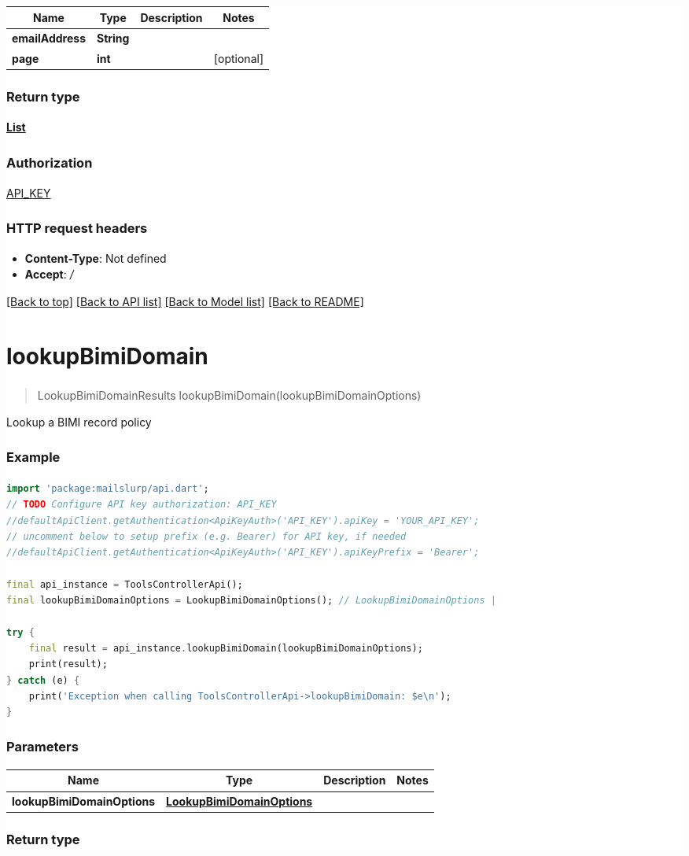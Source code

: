 Name | Type | Description  | Notes
------------- | ------------- | ------------- | -------------
 **emailAddress** | **String**|  | 
 **page** | **int**|  | [optional] 

### Return type

[**List<FakeEmailPreview>**](FakeEmailPreview)

### Authorization

[API_KEY](../README#API_KEY)

### HTTP request headers

 - **Content-Type**: Not defined
 - **Accept**: */*

[[Back to top]](#) [[Back to API list]](../README#documentation-for-api-endpoints) [[Back to Model list]](../README#documentation-for-models) [[Back to README]](../README)

# **lookupBimiDomain**
> LookupBimiDomainResults lookupBimiDomain(lookupBimiDomainOptions)

Lookup a BIMI record policy

### Example
```dart
import 'package:mailslurp/api.dart';
// TODO Configure API key authorization: API_KEY
//defaultApiClient.getAuthentication<ApiKeyAuth>('API_KEY').apiKey = 'YOUR_API_KEY';
// uncomment below to setup prefix (e.g. Bearer) for API key, if needed
//defaultApiClient.getAuthentication<ApiKeyAuth>('API_KEY').apiKeyPrefix = 'Bearer';

final api_instance = ToolsControllerApi();
final lookupBimiDomainOptions = LookupBimiDomainOptions(); // LookupBimiDomainOptions | 

try {
    final result = api_instance.lookupBimiDomain(lookupBimiDomainOptions);
    print(result);
} catch (e) {
    print('Exception when calling ToolsControllerApi->lookupBimiDomain: $e\n');
}
```

### Parameters

Name | Type | Description  | Notes
------------- | ------------- | ------------- | -------------
 **lookupBimiDomainOptions** | [**LookupBimiDomainOptions**](LookupBimiDomainOptions)|  | 

### Return type

